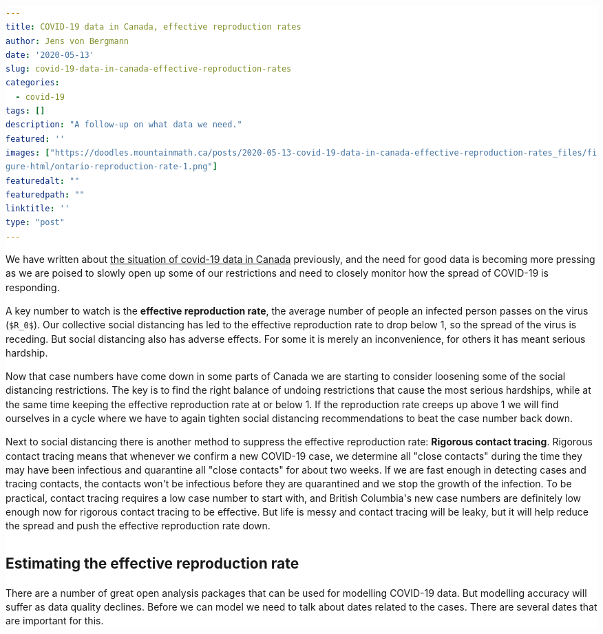```yaml
---
title: COVID-19 data in Canada, effective reproduction rates
author: Jens von Bergmann
date: '2020-05-13'
slug: covid-19-data-in-canada-effective-reproduction-rates
categories:
  - covid-19
tags: []
description: "A follow-up on what data we need."
featured: ''
images: ["https://doodles.mountainmath.ca/posts/2020-05-13-covid-19-data-in-canada-effective-reproduction-rates_files/figure-html/ontario-reproduction-rate-1.png"]
featuredalt: ""
featuredpath: ""
linktitle: ''
type: "post"
---
```




We have written about [the situation of covid-19 data in Canada](https://doodles.mountainmath.ca/blog/2020/04/10/covid-19-data-in-canada/) previously, and the need for good data is becoming more pressing as we are poised to slowly open up some of our restrictions and need to closely monitor how the spread of COVID-19 is responding.

A key number to watch is the **effective reproduction rate**, the average number of people an infected person passes on the virus (`$R_0$`). Our collective social distancing has led to the effective reproduction rate to drop below 1, so the spread of the virus is receding. But social distancing also has adverse effects. For some it is merely an inconvenience, for others it has meant serious hardship.

Now that case numbers have come down in some parts of Canada we are starting to consider loosening some of the social distancing restrictions. The key is to find the right balance of undoing restrictions that cause the most serious hardships, while at the same time keeping the effective reproduction rate at or below 1. If the reproduction rate creeps up above 1 we will find ourselves in a cycle where we have to again tighten social distancing recommendations to beat the case number back down.

Next to social distancing there is another method to suppress the effective reproduction rate: **Rigorous contact tracing**. Rigorous contact tracing means that whenever we confirm a new COVID-19 case, we determine all "close contacts" during the time they may have been infectious and quarantine all "close contacts" for about two weeks. If we are fast enough in detecting cases and tracing contacts, the contacts won't be infectious before they are quarantined and we stop the growth of the infection. To be practical, contact tracing requires a low case number to start with, and British Columbia's new case numbers are definitely low enough now for rigorous contact tracing to be effective. But life is messy and contact tracing will be leaky, but it will help reduce the spread and push the effective reproduction rate down.

## Estimating the effective reproduction rate
There are a number of great open analysis packages that can be used for modelling COVID-19 data. But modelling accuracy will suffer as data quality declines. Before we can model we need to talk about dates related to the cases. There are several dates that are important for this.
